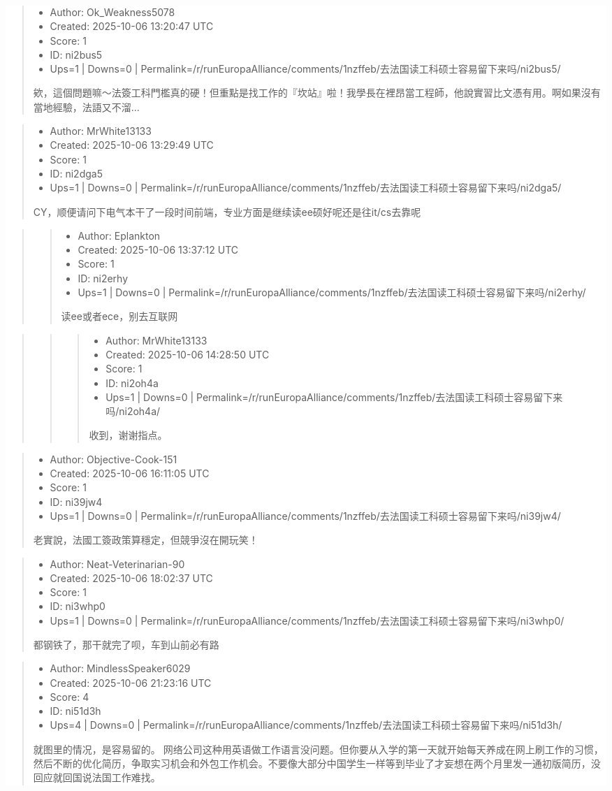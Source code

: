 > - Author: Ok_Weakness5078
> - Created: 2025-10-06 13:20:47 UTC
> - Score: 1
> - ID: ni2bus5
> - Ups=1 | Downs=0 | Permalink=/r/runEuropaAlliance/comments/1nzffeb/去法国读工科硕士容易留下来吗/ni2bus5/
>
> 欸，這個問題嘛～法簽工科門檻真的硬！但重點是找工作的『坎站』啦！我學長在裡昂當工程師，他說實習比文憑有用。啊如果沒有當地經驗，法語又不溜...

> - Author: MrWhite13133
> - Created: 2025-10-06 13:29:49 UTC
> - Score: 1
> - ID: ni2dga5
> - Ups=1 | Downs=0 | Permalink=/r/runEuropaAlliance/comments/1nzffeb/去法国读工科硕士容易留下来吗/ni2dga5/
>
> CY，顺便请问下电气本干了一段时间前端，专业方面是继续读ee硕好呢还是往it/cs去靠呢

>> - Author: Eplankton
>> - Created: 2025-10-06 13:37:12 UTC
>> - Score: 1
>> - ID: ni2erhy
>> - Ups=1 | Downs=0 | Permalink=/r/runEuropaAlliance/comments/1nzffeb/去法国读工科硕士容易留下来吗/ni2erhy/
>>
>> 读ee或者ece，别去互联网

>>> - Author: MrWhite13133
>>> - Created: 2025-10-06 14:28:50 UTC
>>> - Score: 1
>>> - ID: ni2oh4a
>>> - Ups=1 | Downs=0 | Permalink=/r/runEuropaAlliance/comments/1nzffeb/去法国读工科硕士容易留下来吗/ni2oh4a/
>>>
>>> 收到，谢谢指点。

> - Author: Objective-Cook-151
> - Created: 2025-10-06 16:11:05 UTC
> - Score: 1
> - ID: ni39jw4
> - Ups=1 | Downs=0 | Permalink=/r/runEuropaAlliance/comments/1nzffeb/去法国读工科硕士容易留下来吗/ni39jw4/
>
> 老實說，法國工簽政策算穩定，但競爭沒在開玩笑！

> - Author: Neat-Veterinarian-90
> - Created: 2025-10-06 18:02:37 UTC
> - Score: 1
> - ID: ni3whp0
> - Ups=1 | Downs=0 | Permalink=/r/runEuropaAlliance/comments/1nzffeb/去法国读工科硕士容易留下来吗/ni3whp0/
>
> 都钢铁了，那干就完了呗，车到山前必有路

> - Author: MindlessSpeaker6029
> - Created: 2025-10-06 21:23:16 UTC
> - Score: 4
> - ID: ni51d3h
> - Ups=4 | Downs=0 | Permalink=/r/runEuropaAlliance/comments/1nzffeb/去法国读工科硕士容易留下来吗/ni51d3h/
>
> 就图里的情况，是容易留的。 网络公司这种用英语做工作语言没问题。但你要从入学的第一天就开始每天养成在网上刷工作的习惯，然后不断的优化简历，争取实习机会和外包工作机会。不要像大部分中国学生一样等到毕业了才妄想在两个月里发一通初版简历，没回应就回国说法国工作难找。
